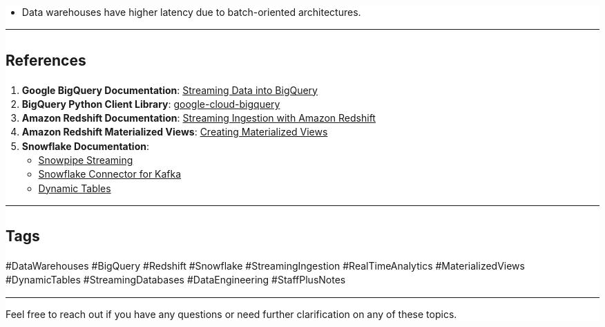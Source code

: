   - Data warehouses have higher latency due to batch-oriented architectures.

---

## References

1. **Google BigQuery Documentation**: [Streaming Data into BigQuery](https://cloud.google.com/bigquery/docs/streaming-data-into-bigquery)
2. **BigQuery Python Client Library**: [google-cloud-bigquery](https://googleapis.dev/python/bigquery/latest/index.html)
3. **Amazon Redshift Documentation**: [Streaming Ingestion with Amazon Redshift](https://docs.aws.amazon.com/redshift/latest/dg/streaming-ingestion.html)
4. **Amazon Redshift Materialized Views**: [Creating Materialized Views](https://docs.aws.amazon.com/redshift/latest/dg/materialized-view-create-sql.html)
5. **Snowflake Documentation**:
   - [Snowpipe Streaming](https://docs.snowflake.com/en/user-guide/data-load-snowpipe-streaming.html)
   - [Snowflake Connector for Kafka](https://docs.snowflake.com/en/user-guide/kafka-connector.html)
   - [Dynamic Tables](https://docs.snowflake.com/en/user-guide/dynamic-tables.html)

---

## Tags

#DataWarehouses #BigQuery #Redshift #Snowflake #StreamingIngestion #RealTimeAnalytics #MaterializedViews #DynamicTables #StreamingDatabases #DataEngineering #StaffPlusNotes

---

Feel free to reach out if you have any questions or need further clarification on any of these topics.